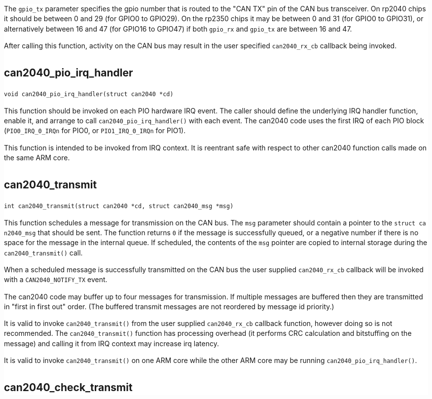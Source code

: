 The `gpio_tx` parameter specifies the gpio number that is routed to
the "CAN TX" pin of the CAN bus transceiver.  On rp2040 chips it
should be between 0 and 29 (for GPIO0 to GPIO29).  On the rp2350 chips
it may be between 0 and 31 (for GPIO0 to GPIO31), or alternatively
between 16 and 47 (for GPIO16 to GPIO47) if both `gpio_rx` and
`gpio_tx` are between 16 and 47.

After calling this function, activity on the CAN bus may result in the
user specified `can2040_rx_cb` callback being invoked.

## can2040_pio_irq_handler

`void can2040_pio_irq_handler(struct can2040 *cd)`

This function should be invoked on each PIO hardware IRQ event.  The
caller should define the underlying IRQ handler function, enable it,
and arrange to call `can2040_pio_irq_handler()` with each event.  The
can2040 code uses the first IRQ of each PIO block (`PIO0_IRQ_0_IRQn`
for PIO0, or `PIO1_IRQ_0_IRQn` for PIO1).

This function is intended to be invoked from IRQ context.  It is
reentrant safe with respect to other can2040 function calls made on
the same ARM core.

## can2040_transmit

`int can2040_transmit(struct can2040 *cd, struct can2040_msg *msg)`

This function schedules a message for transmission on the CAN bus.
The `msg` parameter should contain a pointer to the `struct
can2040_msg` that should be sent.  The function returns `0` if the
message is successfully queued, or a negative number if there is no
space for the message in the internal queue.  If scheduled, the
contents of the `msg` pointer are copied to internal storage during
the `can2040_transmit()` call.

When a scheduled message is successfully transmitted on the CAN bus
the user supplied `can2040_rx_cb` callback will be invoked with a
`CAN2040_NOTIFY_TX` event.

The can2040 code may buffer up to four messages for transmission.  If
multiple messages are buffered then they are transmitted in "first in
first out" order.  (The buffered transmit messages are not reordered
by message id priority.)

It is valid to invoke `can2040_transmit()` from the user supplied
`can2040_rx_cb` callback function, however doing so is not
recommended.  The `can2040_transmit()` function has processing
overhead (it performs CRC calculation and bitstuffing on the message)
and calling it from IRQ context may increase irq latency.

It is valid to invoke `can2040_transmit()` on one ARM core while the
other ARM core may be running `can2040_pio_irq_handler()`.

## can2040_check_transmit
